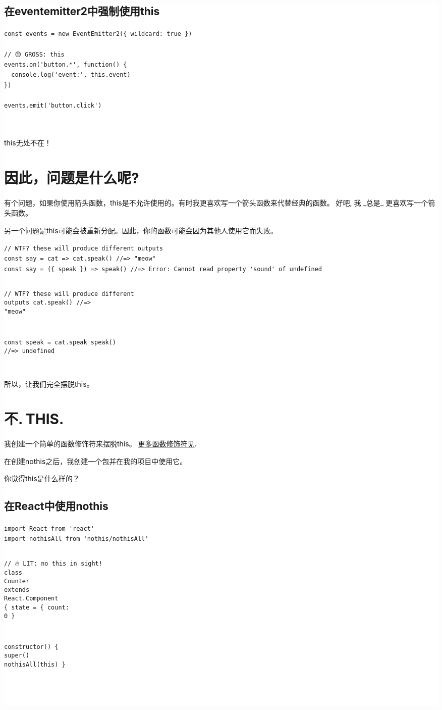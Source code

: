 
</code></pre><h2>在eventemitter2中强制使用this</h2>
<pre><code class="hljs javascript"><span class="hljs-keyword">const</span> events = <span class="hljs-keyword">new</span> EventEmitter2({ <span class="hljs-attr">wildcard</span>: <span class="hljs-literal">true</span> })

<span class="hljs-comment">// 😞 GROSS: this</span>
events.on(<span class="hljs-string">'button.*'</span>, <span class="hljs-function"><span class="hljs-keyword">function</span>(<span class="hljs-params"></span>) </span>{
  <span class="hljs-built_in">console</span>.log(<span class="hljs-string">'event:'</span>, <span class="hljs-keyword">this</span>.event)
})

events.emit(<span class="hljs-string">'button.click'</span>)


</code></pre><p>this无处不在！</p>
<h1>因此，问题是什么呢?</h1>
<p>有个问题，如果你使用箭头函数，this是不允许使用的。有时我更喜欢写一个箭头函数来代替经典的函数。 好吧, 我 _总是_ 更喜欢写一个箭头函数。</p>
<p>另一个问题是this可能会被重新分配。因此，你的函数可能会因为其他人使用它而失败。</p>
<pre><code class="hljs javascript"><span class="hljs-comment">// WTF? these will produce different outputs</span>
<span class="hljs-keyword">const</span> say = <span class="hljs-function"><span class="hljs-params">cat</span> =&gt;</span> cat.speak() <span class="hljs-comment">//=&gt; "meow"</span>
<span class="hljs-keyword">const</span> say = <span class="hljs-function">(<span class="hljs-params">{ speak }</span>) =&gt;</span> speak() <span class="hljs-comment">//=&gt; Error: Cannot read property 'sound' of undefined</span>

<span class="hljs-comment">// WTF? these will produce different outputs</span>
cat.speak() <span class="hljs-comment">//=&gt; "meow"</span>

<span class="hljs-keyword">const</span> speak = cat.speak
speak() <span class="hljs-comment">//=&gt; undefined</span>


</code></pre><p>所以，让我们完全摆脱this。</p>
<h1>不. THIS.</h1>
<p>我创建一个简单的函数修饰符来摆脱this。 <a href="https://dev.to/joelnet/function-decorators-part-2-javascript-4km9">更多函数修饰符见</a>.</p>
<p>在创建nothis之后，我创建一个包并在我的项目中使用它。</p>
<p>你觉得this是什么样的？</p>
<h2>在React中使用nothis</h2>
<pre><code class="hljs javascript"><span class="hljs-keyword">import</span> React <span class="hljs-keyword">from</span> <span class="hljs-string">'react'</span>
<span class="hljs-keyword">import</span> nothisAll <span class="hljs-keyword">from</span> <span class="hljs-string">'nothis/nothisAll'</span>

<span class="hljs-comment">// 🔥 LIT: no this in sight!</span>
<span class="hljs-class"><span class="hljs-keyword">class</span> <span class="hljs-title">Counter</span> <span class="hljs-keyword">extends</span> <span class="hljs-title">React</span>.<span class="hljs-title">Component</span> </span>{
  state = { <span class="hljs-attr">count</span>: <span class="hljs-number">0</span> }

  <span class="hljs-keyword">constructor</span>() {
    <span class="hljs-keyword">super</span>()
    nothisAll(<span class="hljs-keyword">this</span>)
  }
